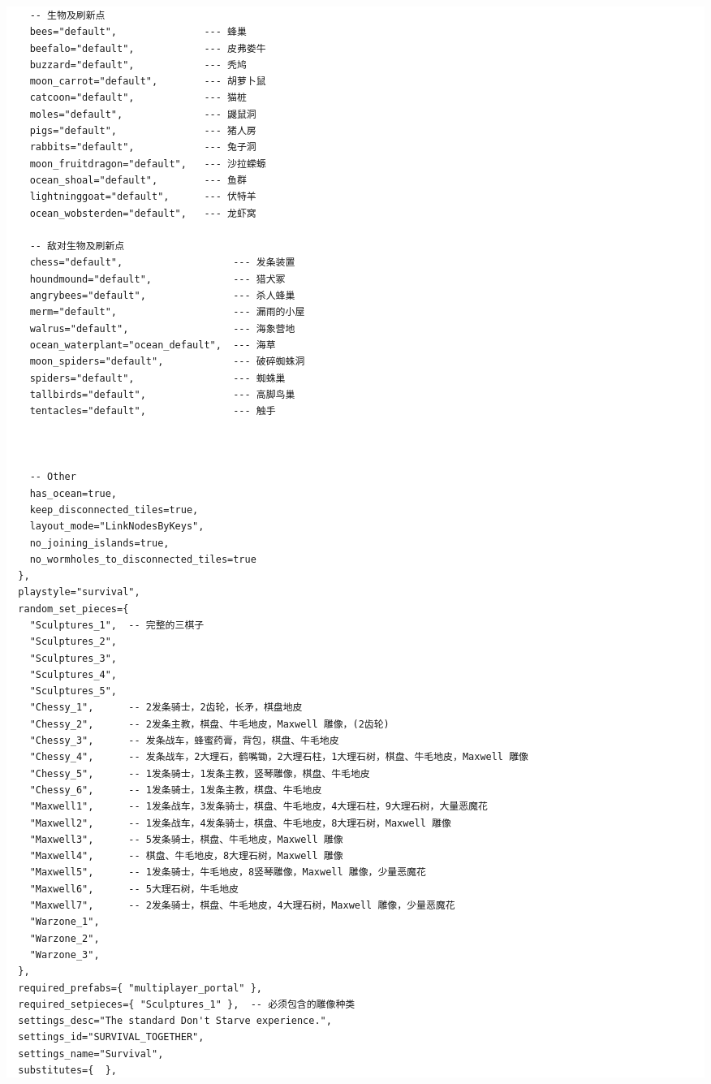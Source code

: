         -- 生物及刷新点
        bees="default",               --- 蜂巢
        beefalo="default",            --- 皮弗娄牛
        buzzard="default",            --- 秃鸠
        moon_carrot="default",        --- 胡萝卜鼠
        catcoon="default",            --- 猫桩
        moles="default",              --- 鼹鼠洞
        pigs="default",               --- 猪人房
        rabbits="default",            --- 兔子洞
        moon_fruitdragon="default",   --- 沙拉蝾螈
        ocean_shoal="default",        --- 鱼群
        lightninggoat="default",      --- 伏特羊
        ocean_wobsterden="default",   --- 龙虾窝

        -- 敌对生物及刷新点
        chess="default",                   --- 发条装置
        houndmound="default",              --- 猎犬冢
        angrybees="default",               --- 杀人蜂巢
        merm="default",                    --- 漏雨的小屋
        walrus="default",                  --- 海象营地
        ocean_waterplant="ocean_default",  --- 海草
        moon_spiders="default",            --- 破碎蜘蛛洞
        spiders="default",                 --- 蜘蛛巢
        tallbirds="default",               --- 高脚鸟巢
        tentacles="default",               --- 触手



        -- Other
        has_ocean=true,
        keep_disconnected_tiles=true,
        layout_mode="LinkNodesByKeys",
        no_joining_islands=true,
        no_wormholes_to_disconnected_tiles=true
      },
      playstyle="survival",
      random_set_pieces={
        "Sculptures_1",  -- 完整的三棋子
        "Sculptures_2",
        "Sculptures_3",
        "Sculptures_4",
        "Sculptures_5",
        "Chessy_1",      -- 2发条骑士，2齿轮，长矛，棋盘地皮
        "Chessy_2",      -- 2发条主教，棋盘、牛毛地皮，Maxwell 雕像，(2齿轮)
        "Chessy_3",      -- 发条战车，蜂蜜药膏，背包，棋盘、牛毛地皮
        "Chessy_4",      -- 发条战车，2大理石，鹤嘴锄，2大理石柱，1大理石树，棋盘、牛毛地皮，Maxwell 雕像
        "Chessy_5",      -- 1发条骑士，1发条主教，竖琴雕像，棋盘、牛毛地皮
        "Chessy_6",      -- 1发条骑士，1发条主教，棋盘、牛毛地皮
        "Maxwell1",      -- 1发条战车，3发条骑士，棋盘、牛毛地皮，4大理石柱，9大理石树，大量恶魔花
        "Maxwell2",      -- 1发条战车，4发条骑士，棋盘、牛毛地皮，8大理石树，Maxwell 雕像
        "Maxwell3",      -- 5发条骑士，棋盘、牛毛地皮，Maxwell 雕像
        "Maxwell4",      -- 棋盘、牛毛地皮，8大理石树，Maxwell 雕像
        "Maxwell5",      -- 1发条骑士，牛毛地皮，8竖琴雕像，Maxwell 雕像，少量恶魔花
        "Maxwell6",      -- 5大理石树，牛毛地皮
        "Maxwell7",      -- 2发条骑士，棋盘、牛毛地皮，4大理石树，Maxwell 雕像，少量恶魔花
        "Warzone_1",
        "Warzone_2",
        "Warzone_3",
      },
      required_prefabs={ "multiplayer_portal" },
      required_setpieces={ "Sculptures_1" },  -- 必须包含的雕像种类
      settings_desc="The standard Don't Starve experience.",
      settings_id="SURVIVAL_TOGETHER",
      settings_name="Survival",
      substitutes={  },